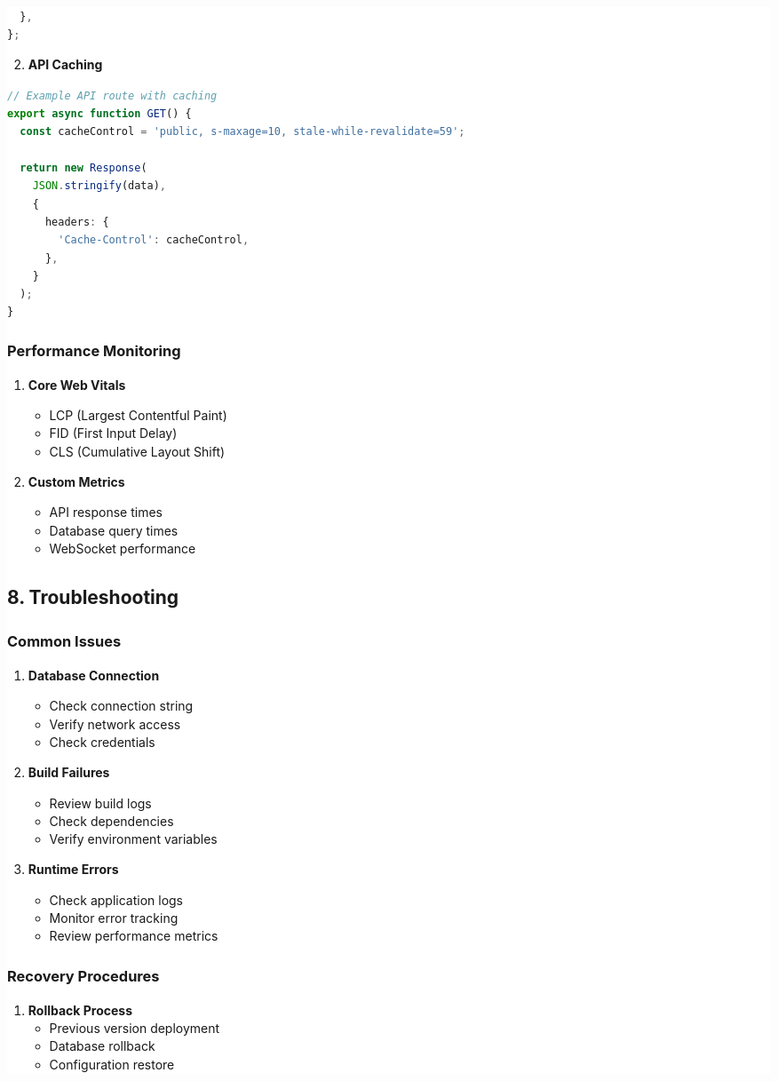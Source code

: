 ```javascript
  },
};
```

2. **API Caching**
```typescript
// Example API route with caching
export async function GET() {
  const cacheControl = 'public, s-maxage=10, stale-while-revalidate=59';

  return new Response(
    JSON.stringify(data),
    {
      headers: {
        'Cache-Control': cacheControl,
      },
    }
  );
}
```

### Performance Monitoring
1. **Core Web Vitals**
   - LCP (Largest Contentful Paint)
   - FID (First Input Delay)
   - CLS (Cumulative Layout Shift)

2. **Custom Metrics**
   - API response times
   - Database query times
   - WebSocket performance

## 8. Troubleshooting

### Common Issues
1. **Database Connection**
   - Check connection string
   - Verify network access
   - Check credentials

2. **Build Failures**
   - Review build logs
   - Check dependencies
   - Verify environment variables

3. **Runtime Errors**
   - Check application logs
   - Monitor error tracking
   - Review performance metrics

### Recovery Procedures
1. **Rollback Process**
   - Previous version deployment
   - Database rollback
   - Configuration restore
